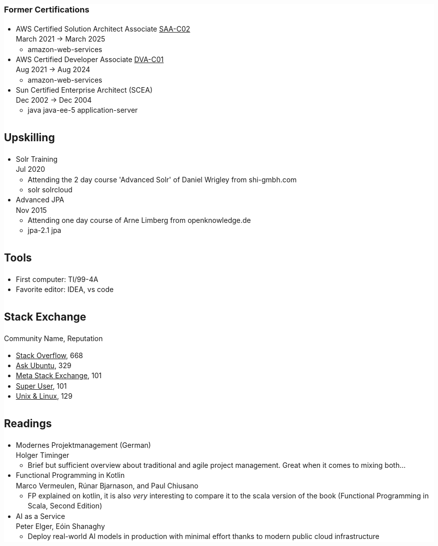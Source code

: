 ### Former Certifications

* AWS Certified Solution Architect Associate [SAA-C02](https://www.credly.com/badges/24715d18-e837-4348-830e-7b21efc2426a)<br/>
  March 2021 → March 2025
  + amazon-web-services
* AWS Certified Developer Associate [DVA-C01](https://www.credly.com/badges/f2866670-adae-4745-9f7e-7db0c97de1c2/public_url)<br/>
  Aug 2021 → Aug 2024
  + amazon-web-services
* Sun Certified Enterprise Architect (SCEA)<br/>
  Dec 2002 → Dec 2004
  + java java-ee-5 application-server

## Upskilling

* Solr Training<br/>
  Jul 2020
  + Attending the 2 day course 'Advanced Solr' of Daniel Wrigley from shi-gmbh.com
  + solr solrcloud
* Advanced JPA<br/>
  Nov 2015
  + Attending one day course of Arne Limberg from openknowledge.de
  + jpa-2.1 jpa

## Tools

* First computer: TI/99-4A
* Favorite editor: IDEA, vs code

## Stack Exchange

Community Name, Reputation

* [Stack Overflow](https://stackoverflow.com/users/1201611/), 668
* [Ask Ubuntu](https://askubuntu.com/users/85935/), 329
* [Meta Stack Exchange](https://meta.stackexchange.com/users/486366/), 101
* [Super User](https://superuser.com/users/284707/), 101
* [Unix & Linux](https://unix.stackexchange.com/users/403992/), 129

## Readings

* Modernes Projektmanagement (German)<br/>
  Holger Timinger
  + Brief but sufficient overview about traditional and agile project management. Great when it comes to mixing both...
* Functional Programming in Kotlin<br/>
  Marco Vermeulen, Rúnar Bjarnason, and Paul Chiusano
  + FP explained on kotlin, it is also _very_ interesting to compare it to the scala version of the book (Functional Programming in Scala, Second Edition)
* AI as a Service<br/>
  Peter Elger, Eóin Shanaghy
  + Deploy real-world AI models in production with minimal effort thanks to modern public cloud infrastructure
